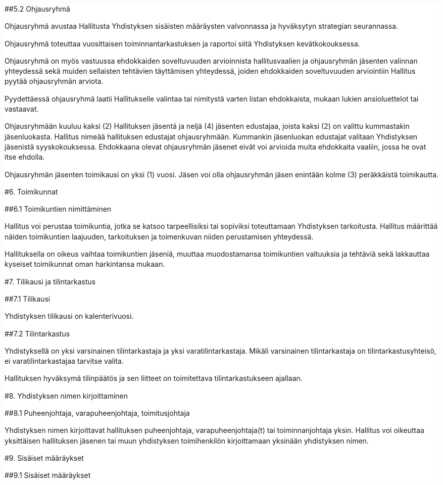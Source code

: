 ##5.2 Ohjausryhmä

Ohjausryhmä avustaa Hallitusta Yhdistyksen sisäisten määräysten valvonnassa ja hyväksytyn strategian seurannassa.

Ohjausryhmä toteuttaa vuosittaisen toiminnantarkastuksen ja raportoi siitä Yhdistyksen kevätkokouksessa.

Ohjausryhmä on myös vastuussa ehdokkaiden soveltuvuuden arvioinnista hallitusvaalien ja ohjausryhmän jäsenten valinnan yhteydessä sekä muiden sellaisten tehtävien täyttämisen yhteydessä,  joiden ehdokkaiden soveltuvuuden arviointiin Hallitus pyytää ohjausryhmän arviota.

Pyydettäessä ohjausryhmä laatii Hallitukselle valintaa tai nimitystä varten listan ehdokkaista, mukaan lukien ansioluettelot tai vastaavat.

Ohjausryhmään kuuluu kaksi (2) Hallituksen jäsentä ja neljä (4) jäsenten edustajaa, joista kaksi (2) on valittu kummastakin jäsenluokasta. Hallitus nimeää hallituksen edustajat ohjausryhmään. Kummankin jäsenluokan edustajat valitaan Yhdistyksen jäsenistä syyskokouksessa. Ehdokkaana olevat ohjausryhmän jäsenet eivät voi arvioida muita ehdokkaita vaaliin, jossa he ovat itse ehdolla.

Ohjausryhmän jäsenten toimikausi on yksi (1) vuosi. Jäsen voi olla ohjausryhmän jäsen enintään kolme (3) peräkkäistä toimikautta.


#6. Toimikunnat

##6.1 Toimikuntien nimittäminen

Hallitus voi perustaa toimikuntia, jotka se katsoo tarpeellisiksi tai sopiviksi toteuttamaan Yhdistyksen tarkoitusta. Hallitus määrittää näiden toimikuntien laajuuden, tarkoituksen ja toimenkuvan niiden perustamisen yhteydessä.

Hallituksella on oikeus vaihtaa toimikuntien jäseniä, muuttaa muodostamansa toimikuntien valtuuksia ja tehtäviä sekä lakkauttaa kyseiset toimikunnat oman harkintansa mukaan.


#7. Tilikausi ja tilintarkastus

##7.1 Tilikausi

Yhdistyksen tilikausi on kalenterivuosi. 

##7.2 Tilintarkastus

Yhdistyksellä on yksi varsinainen tilintarkastaja ja yksi varatilintarkastaja. Mikäli varsinainen tilintarkastaja on tilintarkastusyhteisö, ei varatilintarkastajaa tarvitse valita.

Hallituksen hyväksymä tilinpäätös ja sen liitteet on toimitettava tilintarkastukseen ajallaan.


#8. Yhdistyksen nimen kirjoittaminen

##8.1 Puheenjohtaja, varapuheenjohtaja, toimitusjohtaja

Yhdistyksen nimen kirjoittavat hallituksen puheenjohtaja, varapuheenjohtaja(t) tai toiminnanjohtaja yksin. Hallitus voi oikeuttaa yksittäisen hallituksen jäsenen tai muun yhdistyksen toimihenkilön kirjoittamaan yksinään yhdistyksen nimen.


#9. Sisäiset määräykset

##9.1 Sisäiset määräykset
